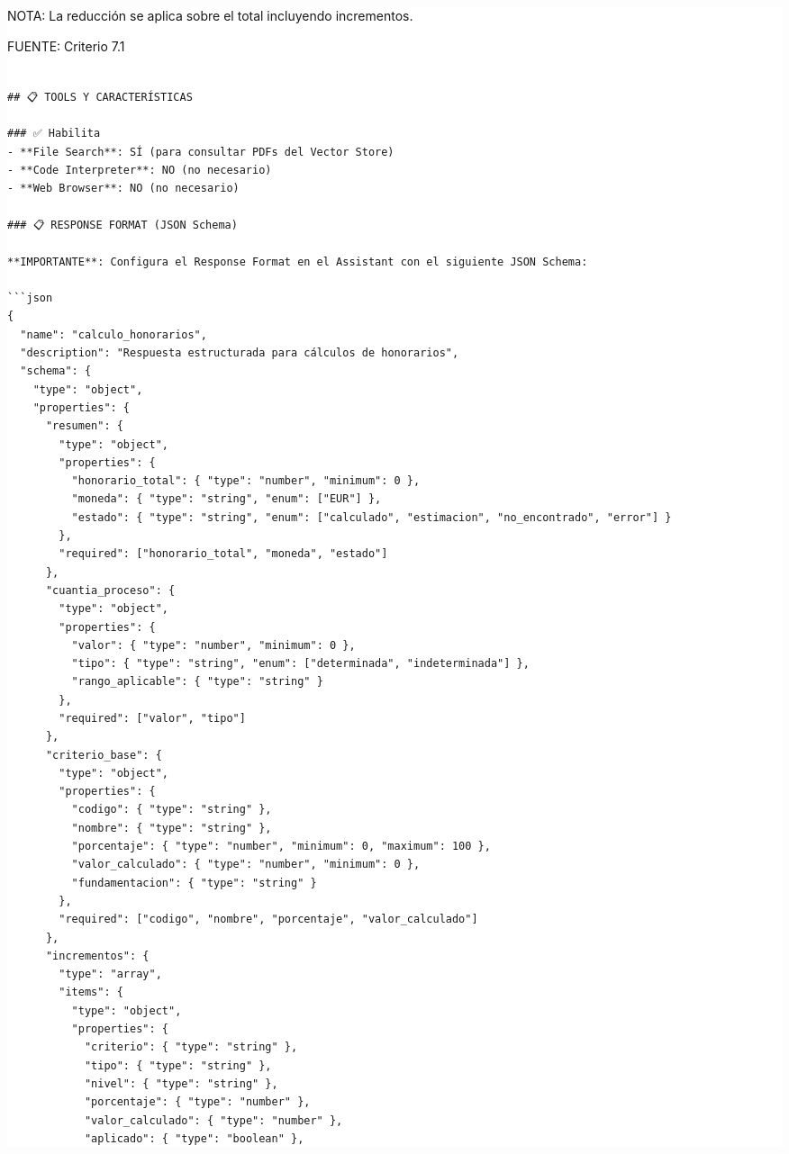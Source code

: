 NOTA: La reducción se aplica sobre el total incluyendo incrementos.

FUENTE: Criterio 7.1
```

## 📋 TOOLS Y CARACTERÍSTICAS

### ✅ Habilita
- **File Search**: SÍ (para consultar PDFs del Vector Store)
- **Code Interpreter**: NO (no necesario)
- **Web Browser**: NO (no necesario)

### 📋 RESPONSE FORMAT (JSON Schema)

**IMPORTANTE**: Configura el Response Format en el Assistant con el siguiente JSON Schema:

```json
{
  "name": "calculo_honorarios",
  "description": "Respuesta estructurada para cálculos de honorarios",
  "schema": {
    "type": "object",
    "properties": {
      "resumen": {
        "type": "object",
        "properties": {
          "honorario_total": { "type": "number", "minimum": 0 },
          "moneda": { "type": "string", "enum": ["EUR"] },
          "estado": { "type": "string", "enum": ["calculado", "estimacion", "no_encontrado", "error"] }
        },
        "required": ["honorario_total", "moneda", "estado"]
      },
      "cuantia_proceso": {
        "type": "object",
        "properties": {
          "valor": { "type": "number", "minimum": 0 },
          "tipo": { "type": "string", "enum": ["determinada", "indeterminada"] },
          "rango_aplicable": { "type": "string" }
        },
        "required": ["valor", "tipo"]
      },
      "criterio_base": {
        "type": "object",
        "properties": {
          "codigo": { "type": "string" },
          "nombre": { "type": "string" },
          "porcentaje": { "type": "number", "minimum": 0, "maximum": 100 },
          "valor_calculado": { "type": "number", "minimum": 0 },
          "fundamentacion": { "type": "string" }
        },
        "required": ["codigo", "nombre", "porcentaje", "valor_calculado"]
      },
      "incrementos": {
        "type": "array",
        "items": {
          "type": "object",
          "properties": {
            "criterio": { "type": "string" },
            "tipo": { "type": "string" },
            "nivel": { "type": "string" },
            "porcentaje": { "type": "number" },
            "valor_calculado": { "type": "number" },
            "aplicado": { "type": "boolean" },
```